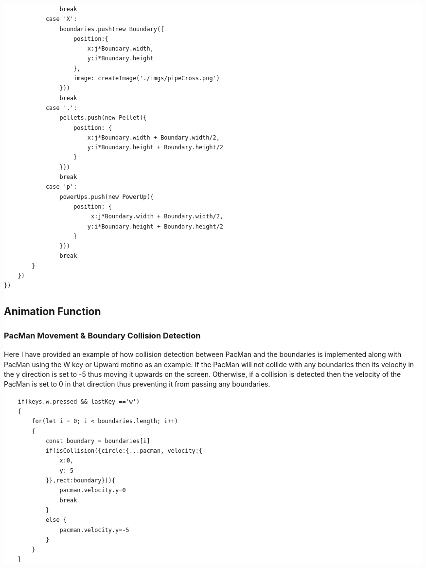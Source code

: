 ```
                break
            case 'X':
                boundaries.push(new Boundary({
                    position:{
                        x:j*Boundary.width,
                        y:i*Boundary.height
                    },
                    image: createImage('./imgs/pipeCross.png')
                }))
                break
            case '.':
                pellets.push(new Pellet({
                    position: {
                        x:j*Boundary.width + Boundary.width/2,
                        y:i*Boundary.height + Boundary.height/2
                    }
                }))
                break
            case 'p':
                powerUps.push(new PowerUp({
                    position: {
                         x:j*Boundary.width + Boundary.width/2,
                        y:i*Boundary.height + Boundary.height/2
                    }
                }))
                break
        }
    })
})
```

## Animation Function

### PacMan Movement & Boundary Collision Detection

Here I have provided an example of how collision detection between PacMan and the boundaries is implemented along with PacMan using the W key or Upward motino as an example. If the PacMan will not collide with any boundaries then its velocity in the y direction is set to -5 thus moving it upwards on the screen. Otherwise, if a collision is detected then the velocity of the PacMan is set to 0 in that direction thus preventing it from passing any boundaries.

```
    if(keys.w.pressed && lastKey =='w')
    {
        for(let i = 0; i < boundaries.length; i++)
        {            
            const boundary = boundaries[i]    
            if(isCollision({circle:{...pacman, velocity:{
                x:0,
                y:-5
            }},rect:boundary})){
                pacman.velocity.y=0
                break
            }
            else {
                pacman.velocity.y=-5
            }
        }
    }
```
